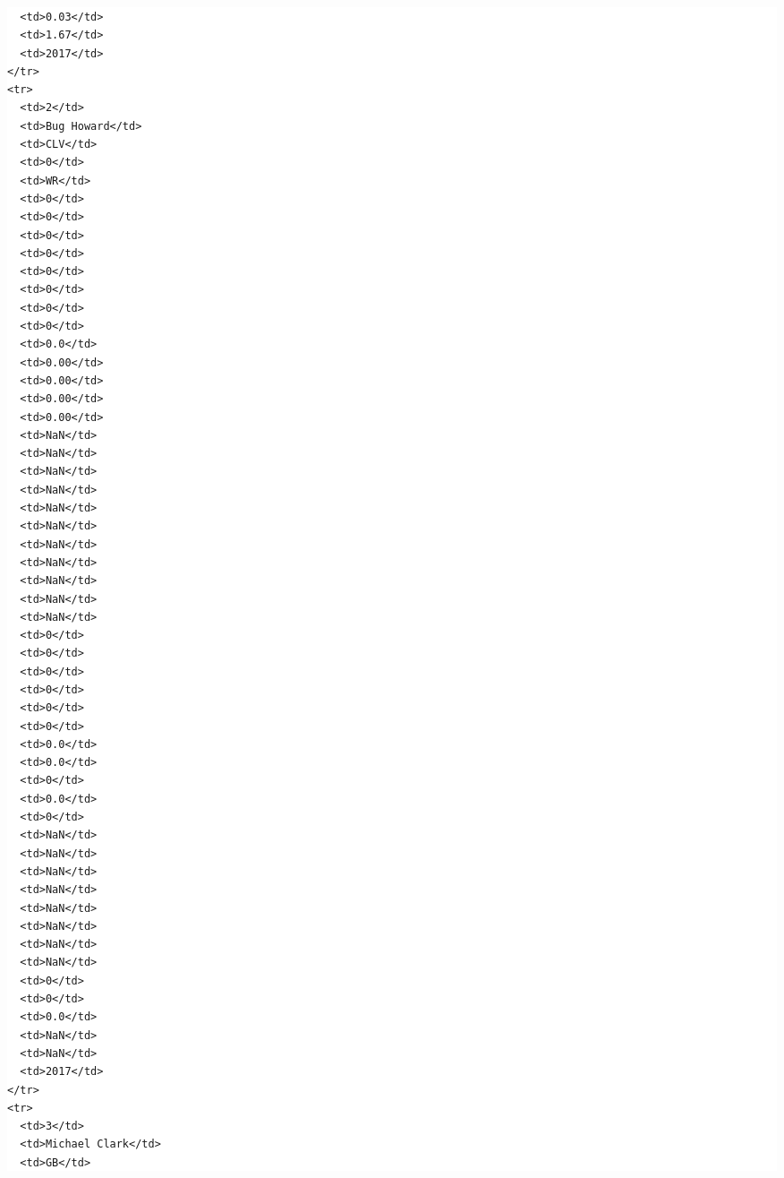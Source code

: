       <td>0.03</td>
      <td>1.67</td>
      <td>2017</td>
    </tr>
    <tr>
      <td>2</td>
      <td>Bug Howard</td>
      <td>CLV</td>
      <td>0</td>
      <td>WR</td>
      <td>0</td>
      <td>0</td>
      <td>0</td>
      <td>0</td>
      <td>0</td>
      <td>0</td>
      <td>0</td>
      <td>0</td>
      <td>0.0</td>
      <td>0.00</td>
      <td>0.00</td>
      <td>0.00</td>
      <td>0.00</td>
      <td>NaN</td>
      <td>NaN</td>
      <td>NaN</td>
      <td>NaN</td>
      <td>NaN</td>
      <td>NaN</td>
      <td>NaN</td>
      <td>NaN</td>
      <td>NaN</td>
      <td>NaN</td>
      <td>NaN</td>
      <td>0</td>
      <td>0</td>
      <td>0</td>
      <td>0</td>
      <td>0</td>
      <td>0</td>
      <td>0.0</td>
      <td>0.0</td>
      <td>0</td>
      <td>0.0</td>
      <td>0</td>
      <td>NaN</td>
      <td>NaN</td>
      <td>NaN</td>
      <td>NaN</td>
      <td>NaN</td>
      <td>NaN</td>
      <td>NaN</td>
      <td>NaN</td>
      <td>0</td>
      <td>0</td>
      <td>0.0</td>
      <td>NaN</td>
      <td>NaN</td>
      <td>2017</td>
    </tr>
    <tr>
      <td>3</td>
      <td>Michael Clark</td>
      <td>GB</td>